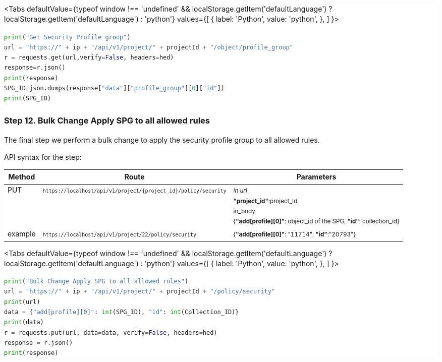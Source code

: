 <Tabs defaultValue={typeof window !== 'undefined' && localStorage.getItem('defaultLanguage') ? localStorage.getItem('defaultLanguage') : 'python'}
values={[
{ label: 'Python', value: 'python', },
]
}>  
<TabItem value="python">

```python
print("Get Security Profile group")
url = "https://" + ip + "/api/v1/project/" + projectId + "/object/profile_group"
r = requests.get(url,verify=False, headers=hed)
response=r.json()
print(response)
SPG_ID=json.dumps(response["data"]["profile_group"][0]["id"])
print(SPG_ID)
```

</TabItem>
</Tabs>

### Step 12. Bulk Change Apply SPG to all allowed rules

The final step we perform a bulk change to apply the security profile group to all allowed rules.

API syntax for the step:

| Method  | Route                                                                          | Parameters                                                                                                                                         |
| ------- | ------------------------------------------------------------------------------ | -------------------------------------------------------------------------------------------------------------------------------------------------- |
| PUT     | <small>`https://localhost/api/v1/project/{project_id}/policy/security`</small> | <small>_in url_<br/> **"project_id"**:project_Id <br/>in_body<br/> {**"add[profile][0]"**: object_id of the SPG, **"id"**: collection_id} </small> |
| example | <small>`https://localhost/api/v1/project/22/policy/security`</small>           | <small>{**"add[profile][0]"**: "11714", **"id"**:"20793"} </small>                                                                                 |

<Tabs defaultValue={typeof window !== 'undefined' && localStorage.getItem('defaultLanguage') ? localStorage.getItem('defaultLanguage') : 'python'}
values={[
{ label: 'Python', value: 'python', },
]
}>  
<TabItem value="python">

```python
print("Bulk Change Apply SPG to all allowed rules")
url = "https://" + ip + "/api/v1/project/" + projectId + "/policy/security"
print(url)
data = {"add[profile][0]": int(SPG_ID), "id": int(Collection_ID)}
print(data)
r = requests.put(url, data=data, verify=False, headers=hed)
response = r.json()
print(response)
```

</TabItem>
</Tabs>
